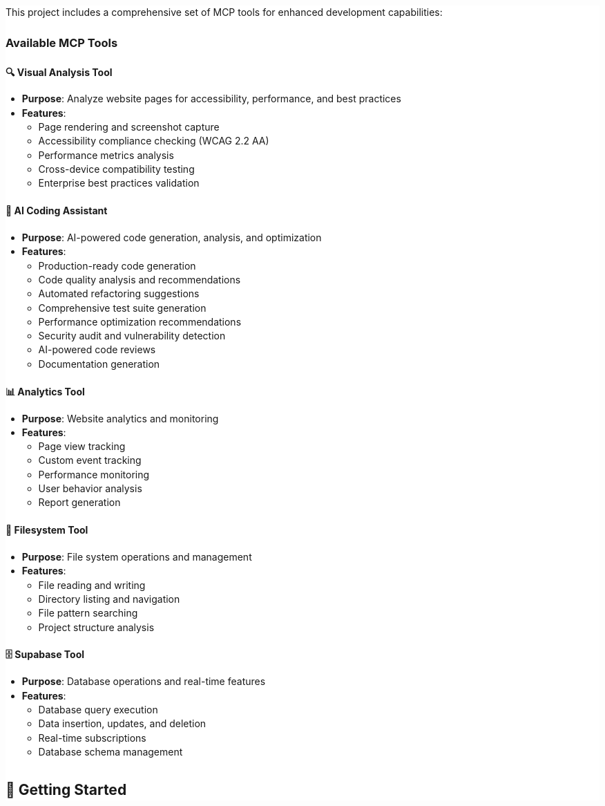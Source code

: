 This project includes a comprehensive set of MCP tools for enhanced development capabilities:

### Available MCP Tools

#### 🔍 Visual Analysis Tool
- **Purpose**: Analyze website pages for accessibility, performance, and best practices
- **Features**:
  - Page rendering and screenshot capture
  - Accessibility compliance checking (WCAG 2.2 AA)
  - Performance metrics analysis
  - Cross-device compatibility testing
  - Enterprise best practices validation

#### 🧠 AI Coding Assistant
- **Purpose**: AI-powered code generation, analysis, and optimization
- **Features**:
  - Production-ready code generation
  - Code quality analysis and recommendations
  - Automated refactoring suggestions
  - Comprehensive test suite generation
  - Performance optimization recommendations
  - Security audit and vulnerability detection
  - AI-powered code reviews
  - Documentation generation

#### 📊 Analytics Tool
- **Purpose**: Website analytics and monitoring
- **Features**:
  - Page view tracking
  - Custom event tracking
  - Performance monitoring
  - User behavior analysis
  - Report generation

#### 📁 Filesystem Tool
- **Purpose**: File system operations and management
- **Features**:
  - File reading and writing
  - Directory listing and navigation
  - File pattern searching
  - Project structure analysis

#### 🗄️ Supabase Tool
- **Purpose**: Database operations and real-time features
- **Features**:
  - Database query execution
  - Data insertion, updates, and deletion
  - Real-time subscriptions
  - Database schema management

## 🚀 Getting Started
